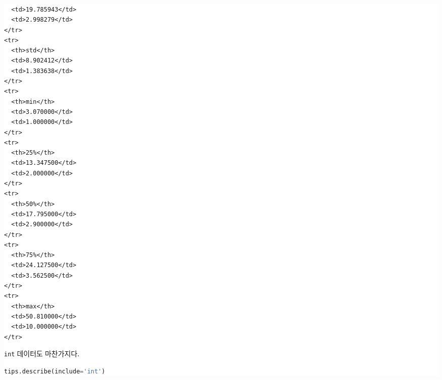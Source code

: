      <td>19.785943</td>
      <td>2.998279</td>
    </tr>
    <tr>
      <th>std</th>
      <td>8.902412</td>
      <td>1.383638</td>
    </tr>
    <tr>
      <th>min</th>
      <td>3.070000</td>
      <td>1.000000</td>
    </tr>
    <tr>
      <th>25%</th>
      <td>13.347500</td>
      <td>2.000000</td>
    </tr>
    <tr>
      <th>50%</th>
      <td>17.795000</td>
      <td>2.900000</td>
    </tr>
    <tr>
      <th>75%</th>
      <td>24.127500</td>
      <td>3.562500</td>
    </tr>
    <tr>
      <th>max</th>
      <td>50.810000</td>
      <td>10.000000</td>
    </tr>
  </tbody>
</table>
</div>



`int` 데이터도 마찬가지다.


```python
tips.describe(include='int')
```




<div>
<style scoped>
    .dataframe tbody tr th:only-of-type {
        vertical-align: middle;
    }

    .dataframe tbody tr th {
        vertical-align: top;
    }
